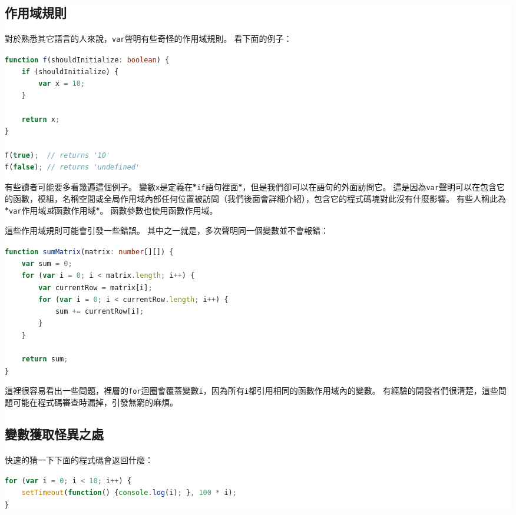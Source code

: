 
## 作用域規則

對於熟悉其它語言的人來說，`var`聲明有些奇怪的作用域規則。
看下面的例子：

```ts
function f(shouldInitialize: boolean) {
    if (shouldInitialize) {
        var x = 10;
    }

    return x;
}

f(true);  // returns '10'
f(false); // returns 'undefined'
```

有些讀者可能要多看幾遍這個例子。
變數`x`是定義在*`if`語句裡面*，但是我們卻可以在語句的外面訪問它。
這是因為`var`聲明可以在包含它的函數，模組，名稱空間或全局作用域內部任何位置被訪問（我們後面會詳細介紹），包含它的程式碼塊對此沒有什麼影響。
有些人稱此為*`var`作用域*或*函數作用域*。
函數參數也使用函數作用域。

這些作用域規則可能會引發一些錯誤。
其中之一就是，多次聲明同一個變數並不會報錯：

```ts
function sumMatrix(matrix: number[][]) {
    var sum = 0;
    for (var i = 0; i < matrix.length; i++) {
        var currentRow = matrix[i];
        for (var i = 0; i < currentRow.length; i++) {
            sum += currentRow[i];
        }
    }

    return sum;
}
```

這裡很容易看出一些問題，裡層的`for`迴圈會覆蓋變數`i`，因為所有`i`都引用相同的函數作用域內的變數。
有經驗的開發者們很清楚，這些問題可能在程式碼審查時漏掉，引發無窮的麻煩。

## 變數獲取怪異之處

快速的猜一下下面的程式碼會返回什麼：

```ts
for (var i = 0; i < 10; i++) {
    setTimeout(function() {console.log(i); }, 100 * i);
}
```

